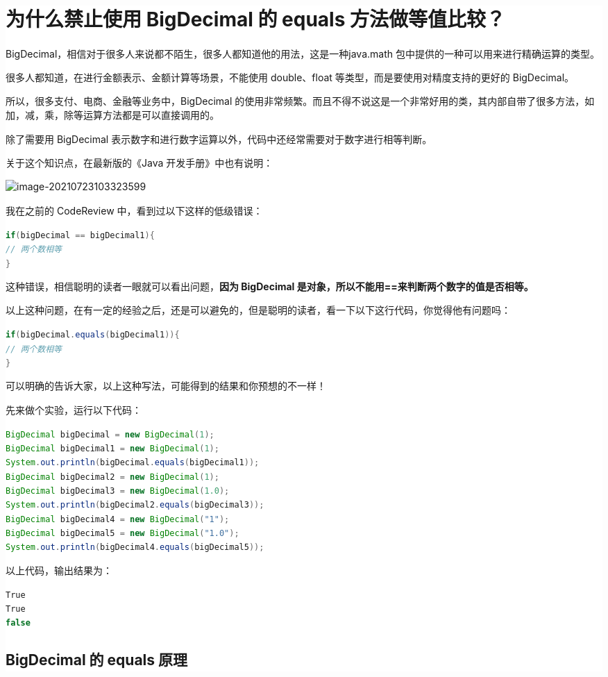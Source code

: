 # 为什么禁止使用 BigDecimal 的 equals 方法做等值比较？

BigDecimal，相信对于很多人来说都不陌生，很多人都知道他的用法，这是一种java.math 包中提供的一种可以用来进行精确运算的类型。

很多人都知道，在进行金额表示、金额计算等场景，不能使用 double、float 等类型，而是要使用对精度支持的更好的 BigDecimal。

所以，很多支付、电商、金融等业务中，BigDecimal 的使用非常频繁。而且不得不说这是一个非常好用的类，其内部自带了很多方法，如加，减，乘，除等运算方法都是可以直接调用的。

除了需要用 BigDecimal 表示数字和进行数字运算以外，代码中还经常需要对于数字进行相等判断。

关于这个知识点，在最新版的《Java 开发手册》中也有说明：

![image-20210723103323599](https://gitee.com/er-huomeng/l-img/raw/master/img/image-20210723103323599.png)

我在之前的 CodeReview 中，看到过以下这样的低级错误：

```java
if(bigDecimal == bigDecimal1){
// 两个数相等
}
```

这种错误，相信聪明的读者一眼就可以看出问题，**因为 BigDecimal 是对象，所以不能用==来判断两个数字的值是否相等。**

以上这种问题，在有一定的经验之后，还是可以避免的，但是聪明的读者，看一下以下这行代码，你觉得他有问题吗：

```java
if(bigDecimal.equals(bigDecimal1)){
// 两个数相等
}
```

可以明确的告诉大家，以上这种写法，可能得到的结果和你预想的不一样！

先来做个实验，运行以下代码：

```java
BigDecimal bigDecimal = new BigDecimal(1);
BigDecimal bigDecimal1 = new BigDecimal(1);
System.out.println(bigDecimal.equals(bigDecimal1));
BigDecimal bigDecimal2 = new BigDecimal(1);
BigDecimal bigDecimal3 = new BigDecimal(1.0);
System.out.println(bigDecimal2.equals(bigDecimal3));
BigDecimal bigDecimal4 = new BigDecimal("1");
BigDecimal bigDecimal5 = new BigDecimal("1.0");
System.out.println(bigDecimal4.equals(bigDecimal5));
```

以上代码，输出结果为：

```java
True
True
false
```

## BigDecimal 的 equals 原理
